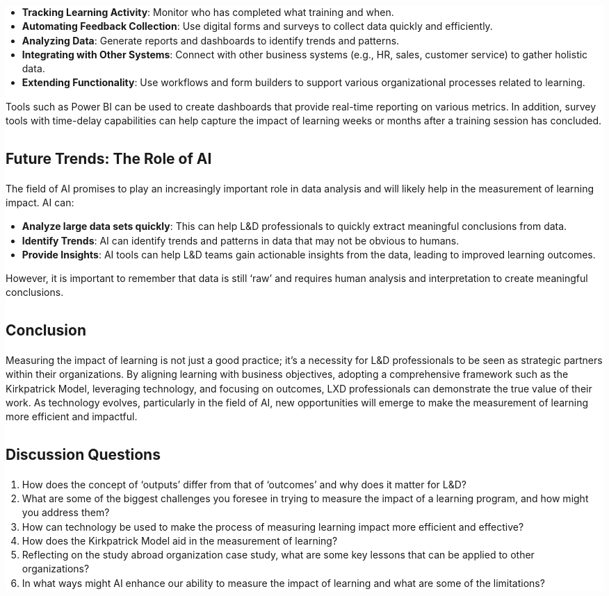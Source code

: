 - **Tracking Learning Activity**: Monitor who has completed what training and when.
- **Automating Feedback Collection**: Use digital forms and surveys to collect data quickly and efficiently.
- **Analyzing Data**: Generate reports and dashboards to identify trends and patterns.
- **Integrating with Other Systems**: Connect with other business systems (e.g., HR, sales, customer service) to gather holistic data.
- **Extending Functionality**: Use workflows and form builders to support various organizational processes related to learning.

Tools such as Power BI can be used to create dashboards that provide real-time reporting on various metrics. In addition, survey tools with time-delay capabilities can help capture the impact of learning weeks or months after a training session has concluded.

## Future Trends: The Role of AI
The field of AI promises to play an increasingly important role in data analysis and will likely help in the measurement of learning impact. AI can:

- **Analyze large data sets quickly**: This can help L&D professionals to quickly extract meaningful conclusions from data.
- **Identify Trends**: AI can identify trends and patterns in data that may not be obvious to humans.
- **Provide Insights**: AI tools can help L&D teams gain actionable insights from the data, leading to improved learning outcomes.

However, it is important to remember that data is still ‘raw’ and requires human analysis and interpretation to create meaningful conclusions.

## Conclusion
Measuring the impact of learning is not just a good practice; it’s a necessity for L&D professionals to be seen as strategic partners within their organizations. By aligning learning with business objectives, adopting a comprehensive framework such as the Kirkpatrick Model, leveraging technology, and focusing on outcomes, LXD professionals can demonstrate the true value of their work. As technology evolves, particularly in the field of AI, new opportunities will emerge to make the measurement of learning more efficient and impactful.

## Discussion Questions
1. How does the concept of ‘outputs’ differ from that of ‘outcomes’ and why does it matter for L&D?
2. What are some of the biggest challenges you foresee in trying to measure the impact of a learning program, and how might you address them?
3. How can technology be used to make the process of measuring learning impact more efficient and effective?
4. How does the Kirkpatrick Model aid in the measurement of learning?
5. Reflecting on the study abroad organization case study, what are some key lessons that can be applied to other organizations?
6. In what ways might AI enhance our ability to measure the impact of learning and what are some of the limitations?